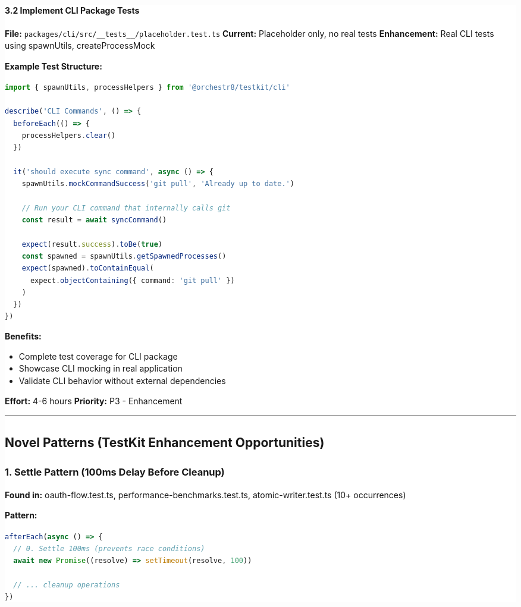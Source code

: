 #### 3.2 Implement CLI Package Tests

**File:** `packages/cli/src/__tests__/placeholder.test.ts`
**Current:** Placeholder only, no real tests
**Enhancement:** Real CLI tests using spawnUtils, createProcessMock

**Example Test Structure:**

```typescript
import { spawnUtils, processHelpers } from '@orchestr8/testkit/cli'

describe('CLI Commands', () => {
  beforeEach(() => {
    processHelpers.clear()
  })

  it('should execute sync command', async () => {
    spawnUtils.mockCommandSuccess('git pull', 'Already up to date.')

    // Run your CLI command that internally calls git
    const result = await syncCommand()

    expect(result.success).toBe(true)
    const spawned = spawnUtils.getSpawnedProcesses()
    expect(spawned).toContainEqual(
      expect.objectContaining({ command: 'git pull' })
    )
  })
})
```

**Benefits:**

- Complete test coverage for CLI package
- Showcase CLI mocking in real application
- Validate CLI behavior without external dependencies

**Effort:** 4-6 hours
**Priority:** P3 - Enhancement

---

## Novel Patterns (TestKit Enhancement Opportunities)

### 1. Settle Pattern (100ms Delay Before Cleanup)

**Found in:** oauth-flow.test.ts, performance-benchmarks.test.ts, atomic-writer.test.ts (10+ occurrences)

**Pattern:**

```typescript
afterEach(async () => {
  // 0. Settle 100ms (prevents race conditions)
  await new Promise((resolve) => setTimeout(resolve, 100))

  // ... cleanup operations
})
```
